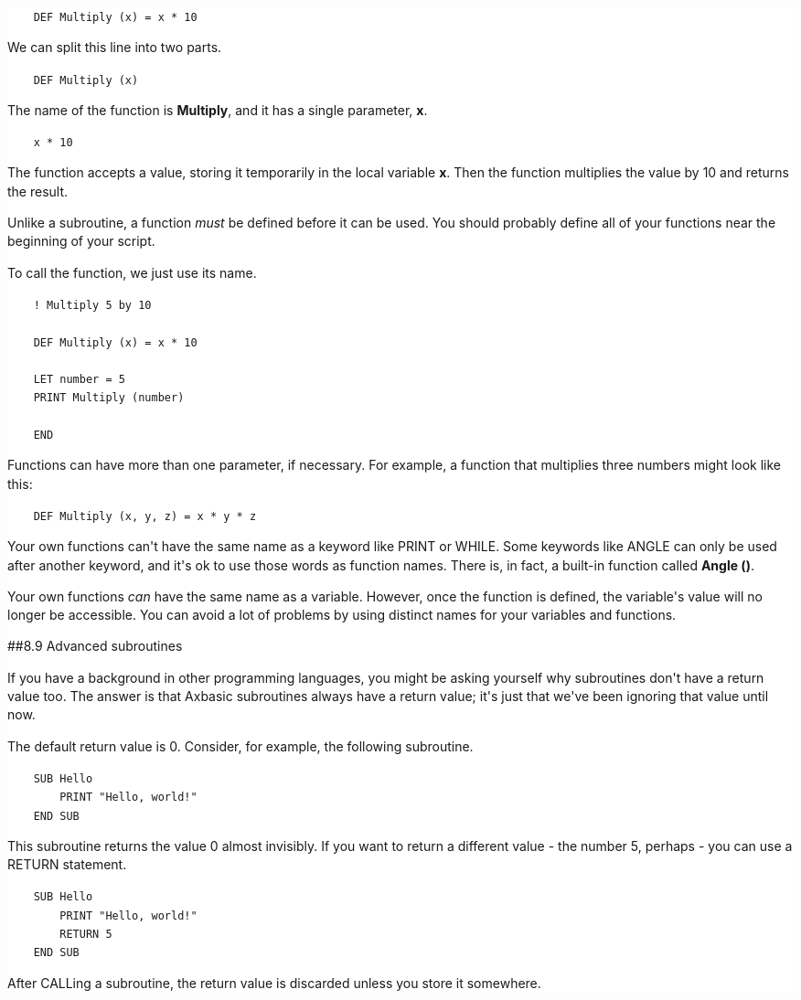         DEF Multiply (x) = x * 10

We can split this line into two parts.

        DEF Multiply (x)

The name of the function is **Multiply**, and it has a single parameter, **x**.

        x * 10

The function accepts a value, storing it temporarily in the local variable **x**. Then the function multiplies the value by 10 and returns the result.

Unlike a subroutine, a function *must* be defined before it can be used. You should probably define all of your functions near the beginning of your script.

To call the function, we just use its name.

        ! Multiply 5 by 10

        DEF Multiply (x) = x * 10

        LET number = 5
        PRINT Multiply (number)

        END

Functions can have more than one parameter, if necessary. For example, a function that multiplies three numbers might look like this:

        DEF Multiply (x, y, z) = x * y * z

Your own functions can't have the same name as a keyword like PRINT or WHILE. Some keywords like ANGLE can only be used after another keyword, and it's ok to use those words as function names. There is, in fact, a built-in function called **Angle ()**.

Your own functions *can* have the same name as a variable. However, once the function is defined, the variable's value will no longer be accessible. You can avoid a lot of problems by using distinct names for your variables and functions.

##<a name="8.9">8.9 Advanced subroutines</a>

If you have a background in other programming languages, you might be asking yourself why subroutines don't have a return value too. The answer is that Axbasic subroutines always have a return value; it's just that we've been ignoring that value until now.

The default return value is 0. Consider, for example, the following subroutine.

        SUB Hello
            PRINT "Hello, world!"
        END SUB

This subroutine returns the value 0 almost invisibly. If you want to return a different value - the number 5, perhaps - you can use a RETURN statement.

        SUB Hello
            PRINT "Hello, world!"
            RETURN 5
        END SUB

After CALLing a subroutine, the return value is discarded unless you store it somewhere.
